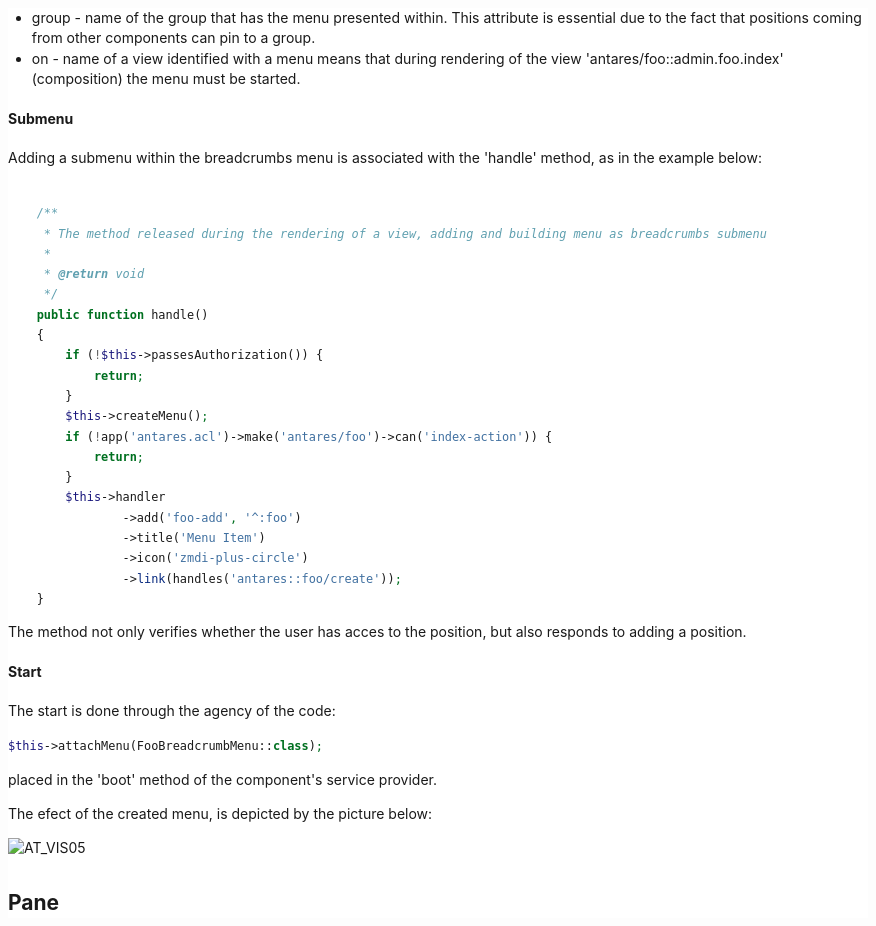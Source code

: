 * group - name of the group that has the menu presented within. This attribute is essential due to the fact that positions coming from other components can pin to a group.
* on - name of a view identified with a menu means that during rendering of the view 'antares/foo::admin.foo.index' (composition) the menu must be started.

#### Submenu  

Adding a submenu within the breadcrumbs menu is associated with the 'handle' method, as in the example below:

```php
	
    /**
     * The method released during the rendering of a view, adding and building menu as breadcrumbs submenu
     * 
     * @return void
     */
    public function handle()
    {
        if (!$this->passesAuthorization()) {
            return;
        }
        $this->createMenu();
        if (!app('antares.acl')->make('antares/foo')->can('index-action')) {
            return;
        }
        $this->handler
                ->add('foo-add', '^:foo')
                ->title('Menu Item')
                ->icon('zmdi-plus-circle')
                ->link(handles('antares::foo/create'));
    }
```

The method not only verifies whether the user has acces to the position, but also responds to adding a position.

#### Start  

The start is done through the agency of the code:

```php
$this->attachMenu(FooBreadcrumbMenu::class);
```

placed in the 'boot' method of the component's service provider.

The efect of the created menu, is depicted by the picture below:

  ![AT_VIS05](../img/docs/modules_development/views/AT_VIS05.png)


## Pane  
